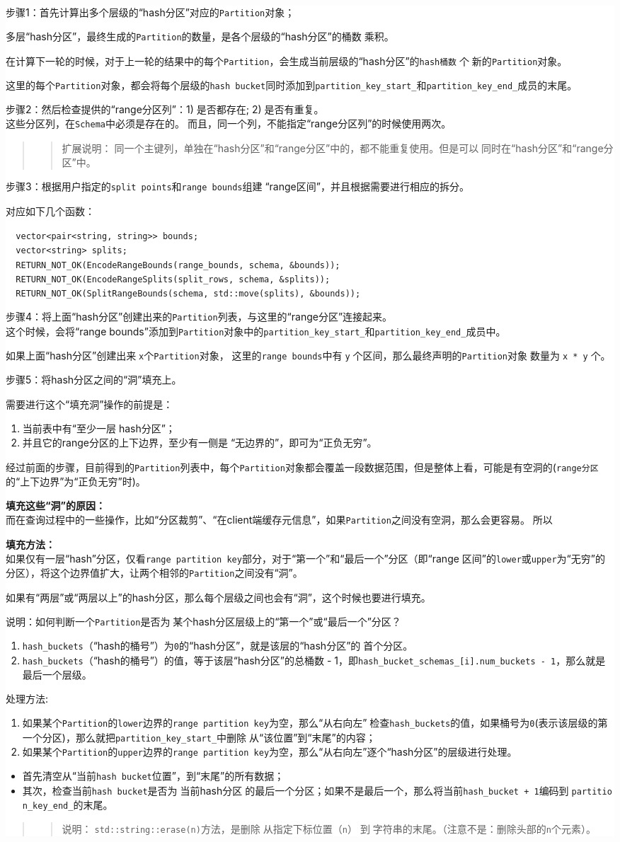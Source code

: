 步骤1：首先计算出多个层级的“hash分区”对应的`Partition`对象；    

多层“hash分区”，最终生成的`Partition`的数量，是各个层级的“hash分区”的桶数 乘积。

在计算下一轮的时候，对于上一轮的结果中的每个`Partition`，会生成当前层级的“hash分区”的`hash桶数` 个 新的`Partition`对象。

这里的每个`Partition`对象，都会将每个层级的`hash bucket`同时添加到`partition_key_start_`和`partition_key_end_`成员的末尾。

步骤2：然后检查提供的“range分区列”：1) 是否都存在; 2) 是否有重复。  
这些分区列，在`Schema`中必须是存在的。 而且，同一个列，不能指定“range分区列”的时候使用两次。

>> 扩展说明： 同一个主键列，单独在“hash分区”和“range分区”中的，都不能重复使用。但是可以 同时在“hash分区”和“range分区”中。

步骤3：根据用户指定的`split points`和`range bounds`组建 “range区间”，并且根据需要进行相应的拆分。  

对应如下几个函数：  
```
  vector<pair<string, string>> bounds;
  vector<string> splits;
  RETURN_NOT_OK(EncodeRangeBounds(range_bounds, schema, &bounds));
  RETURN_NOT_OK(EncodeRangeSplits(split_rows, schema, &splits));
  RETURN_NOT_OK(SplitRangeBounds(schema, std::move(splits), &bounds));
```

步骤4：将上面“hash分区”创建出来的`Partition`列表，与这里的“range分区”连接起来。  
这个时候，会将“range bounds”添加到`Partition`对象中的`partition_key_start_`和`partition_key_end_`成员中。

如果上面“hash分区”创建出来 `x`个`Partition`对象， 这里的`range bounds`中有 `y` 个区间，那么最终声明的`Partition`对象 数量为 `x * y` 个。 

步骤5：将hash分区之间的“洞”填充上。

需要进行这个“填充洞”操作的前提是： 
1. 当前表中有“至少一层 hash分区”；
2. 并且它的range分区的上下边界，至少有一侧是 “无边界的”，即可为“正负无穷”。

经过前面的步骤，目前得到的`Partition`列表中，每个`Partition`对象都会覆盖一段数据范围，但是整体上看，可能是有空洞的(`range分区`的“上下边界”为“正负无穷”时)。

**填充这些“洞”的原因：**  
而在查询过程中的一些操作，比如“分区裁剪”、“在client端缓存元信息”，如果`Partition`之间没有空洞，那么会更容易。 所以

**填充方法：**  
如果仅有一层“hash”分区，仅看`range partition key`部分，对于“第一个”和“最后一个”分区（即“range 区间”的`lower`或`upper`为“无穷”的分区），将这个边界值扩大，让两个相邻的`Partition`之间没有“洞”。

如果有“两层”或“两层以上”的hash分区，那么每个层级之间也会有“洞”，这个时候也要进行填充。

说明：如何判断一个`Partition`是否为 某个hash分区层级上的“第一个”或“最后一个”分区？
1. `hash_buckets`（“hash的桶号”）为`0`的“hash分区”，就是该层的“hash分区”的 首个分区。 
2. `hash_buckets`（“hash的桶号”）的值，等于该层“hash分区”的总桶数 - 1，即`hash_bucket_schemas_[i].num_buckets - 1`，那么就是最后一个层级。

处理方法:  
1. 如果某个`Partition`的`lower`边界的`range partition key`为空，那么“从右向左” 检查`hash_buckets`的值，如果桶号为`0`(表示该层级的第一个分区)，那么就把`partition_key_start_`中删除 从“该位置”到“末尾”的内容；
2. 如果某个`Partition`的`upper`边界的`range partition key`为空，那么“从右向左”逐个“hash分区”的层级进行处理。
  + 首先清空从“当前`hash bucket`位置”，到“末尾”的所有数据；
  + 其次，检查当前`hash bucket`是否为 当前hash分区 的最后一个分区；如果不是最后一个，那么将当前`hash_bucket + 1`编码到 `partition_key_end_`的末尾。

>> 说明： `std::string::erase(n)`方法，是删除 从指定下标位置（`n`） 到 字符串的末尾。（注意不是：删除头部的`n`个元素）。
